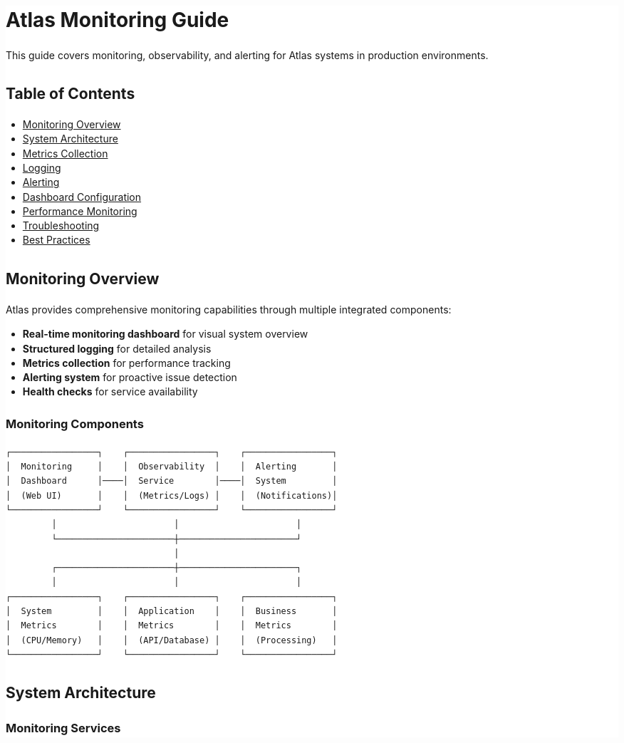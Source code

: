 # Atlas Monitoring Guide

This guide covers monitoring, observability, and alerting for Atlas systems in production environments.

## Table of Contents

- [Monitoring Overview](#monitoring-overview)
- [System Architecture](#system-architecture)
- [Metrics Collection](#metrics-collection)
- [Logging](#logging)
- [Alerting](#alerting)
- [Dashboard Configuration](#dashboard-configuration)
- [Performance Monitoring](#performance-monitoring)
- [Troubleshooting](#troubleshooting)
- [Best Practices](#best-practices)

## Monitoring Overview

Atlas provides comprehensive monitoring capabilities through multiple integrated components:

- **Real-time monitoring dashboard** for visual system overview
- **Structured logging** for detailed analysis
- **Metrics collection** for performance tracking
- **Alerting system** for proactive issue detection
- **Health checks** for service availability

### Monitoring Components

```
┌─────────────────┐    ┌─────────────────┐    ┌─────────────────┐
│  Monitoring     │    │  Observability  │    │  Alerting       │
│  Dashboard      │────│  Service        │────│  System         │
│  (Web UI)       │    │  (Metrics/Logs) │    │  (Notifications)│
└─────────────────┘    └─────────────────┘    └─────────────────┘
         │                       │                       │
         └───────────────────────┼───────────────────────┘
                                 │
         ┌───────────────────────┼───────────────────────┐
         │                       │                       │
┌─────────────────┐    ┌─────────────────┐    ┌─────────────────┐
│  System         │    │  Application    │    │  Business       │
│  Metrics        │    │  Metrics        │    │  Metrics        │
│  (CPU/Memory)   │    │  (API/Database) │    │  (Processing)   │
└─────────────────┘    └─────────────────┘    └─────────────────┘
```

## System Architecture

### Monitoring Services
